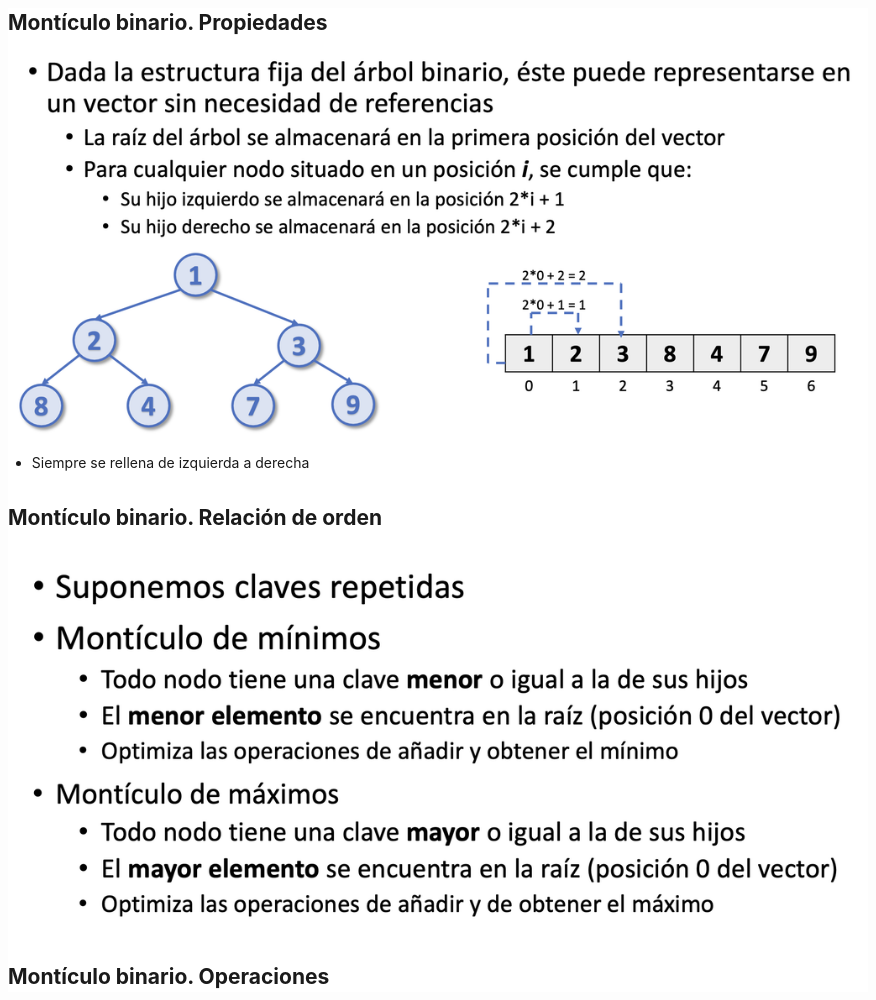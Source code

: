 ## Montículo binario. Propiedades

![](img/Pasted%20image%2020231107151357.png)

- Siempre se rellena de izquierda a derecha

## Montículo binario. Relación de orden

![](img/Pasted%20image%2020231107151919.png)

## Montículo binario. Operaciones
